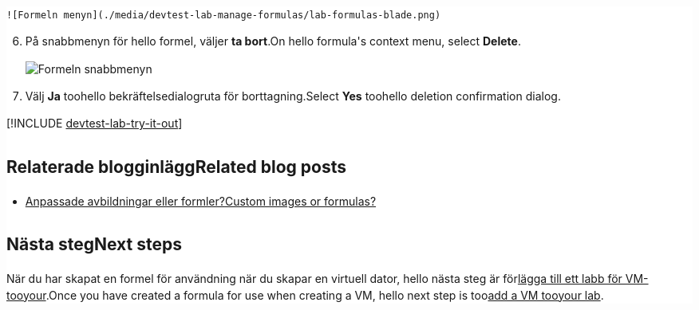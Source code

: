     ![Formeln menyn](./media/devtest-lab-manage-formulas/lab-formulas-blade.png)
6. <span data-ttu-id="7acf1-178">På snabbmenyn för hello formel, väljer **ta bort**.</span><span class="sxs-lookup"><span data-stu-id="7acf1-178">On hello formula's context menu, select **Delete**.</span></span>
   
    ![Formeln snabbmenyn](./media/devtest-lab-manage-formulas/formula-delete-context-menu.png)
7. <span data-ttu-id="7acf1-180">Välj **Ja** toohello bekräftelsedialogruta för borttagning.</span><span class="sxs-lookup"><span data-stu-id="7acf1-180">Select **Yes** toohello deletion confirmation dialog.</span></span>

[!INCLUDE [devtest-lab-try-it-out](../../includes/devtest-lab-try-it-out.md)]

## <a name="related-blog-posts"></a><span data-ttu-id="7acf1-181">Relaterade blogginlägg</span><span class="sxs-lookup"><span data-stu-id="7acf1-181">Related blog posts</span></span>
* [<span data-ttu-id="7acf1-182">Anpassade avbildningar eller formler?</span><span class="sxs-lookup"><span data-stu-id="7acf1-182">Custom images or formulas?</span></span>](https://blogs.msdn.microsoft.com/devtestlab/2016/04/06/custom-images-or-formulas/)

## <a name="next-steps"></a><span data-ttu-id="7acf1-183">Nästa steg</span><span class="sxs-lookup"><span data-stu-id="7acf1-183">Next steps</span></span>
<span data-ttu-id="7acf1-184">När du har skapat en formel för användning när du skapar en virtuell dator, hello nästa steg är för[lägga till ett labb för VM-tooyour](devtest-lab-add-vm-with-artifacts.md).</span><span class="sxs-lookup"><span data-stu-id="7acf1-184">Once you have created a formula for use when creating a VM, hello next step is too[add a VM tooyour lab](devtest-lab-add-vm-with-artifacts.md).</span></span>

